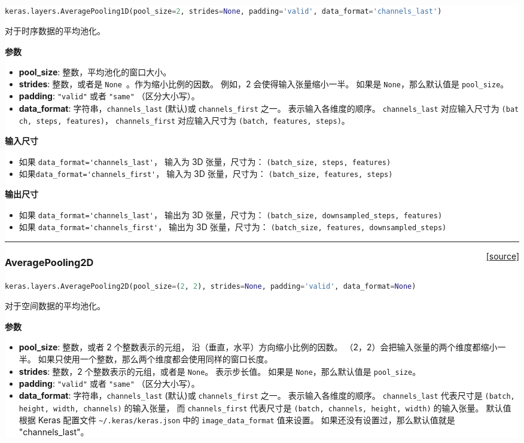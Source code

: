 ```python
keras.layers.AveragePooling1D(pool_size=2, strides=None, padding='valid', data_format='channels_last')
```

对于时序数据的平均池化。

__参数__

- __pool_size__: 整数，平均池化的窗口大小。
- __strides__: 整数，或者是 `None	`。作为缩小比例的因数。
例如，2 会使得输入张量缩小一半。
如果是 `None`，那么默认值是 `pool_size`。
- __padding__: `"valid"` 或者 `"same"` （区分大小写）。
- __data_format__: 字符串，`channels_last` (默认)或 `channels_first` 之一。
    表示输入各维度的顺序。
    `channels_last` 对应输入尺寸为 `(batch, steps, features)`，
    `channels_first` 对应输入尺寸为 `(batch, features, steps)`。

__输入尺寸__

- 如果 `data_format='channels_last'`，
    输入为 3D 张量，尺寸为：
    `(batch_size, steps, features)`
- 如果`data_format='channels_first'`，
    输入为 3D 张量，尺寸为：
    `(batch_size, features, steps)`

__输出尺寸__

- 如果 `data_format='channels_last'`，
    输出为 3D 张量，尺寸为：
    `(batch_size, downsampled_steps, features)`
- 如果 `data_format='channels_first'`，
    输出为 3D 张量，尺寸为：
    `(batch_size, features, downsampled_steps)`

----


<span style="float:right;">[[source]](https://github.com/keras-team/keras/blob/master/keras/layers/pooling.py#L272)</span>
### AveragePooling2D

```python
keras.layers.AveragePooling2D(pool_size=(2, 2), strides=None, padding='valid', data_format=None)
```


对于空间数据的平均池化。

__参数__

- __pool_size__: 整数，或者 2 个整数表示的元组，
    沿（垂直，水平）方向缩小比例的因数。
      （2，2）会把输入张量的两个维度都缩小一半。
    如果只使用一个整数，那么两个维度都会使用同样的窗口长度。
- __strides__: 整数，2 个整数表示的元组，或者是 `None`。
    表示步长值。
    如果是 `None`，那么默认值是 `pool_size`。
- __padding__: `"valid"` 或者 `"same"` （区分大小写）。
- __data_format__: 字符串，`channels_last` (默认)或 `channels_first` 之一。
    表示输入各维度的顺序。
    `channels_last` 代表尺寸是 `(batch, height, width, channels)` 的输入张量，
    而 `channels_first` 代表尺寸是 `(batch, channels, height, width)` 的输入张量。
    默认值根据 Keras 配置文件 `~/.keras/keras.json` 中的 `image_data_format` 值来设置。
    如果还没有设置过，那么默认值就是 "channels_last"。
